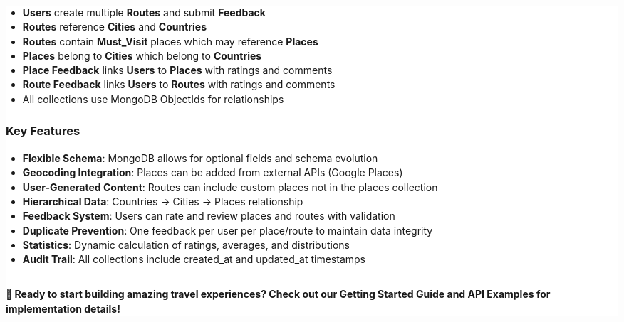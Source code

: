 - **Users** create multiple **Routes** and submit **Feedback**
- **Routes** reference **Cities** and **Countries** 
- **Routes** contain **Must_Visit** places which may reference **Places**
- **Places** belong to **Cities** which belong to **Countries**
- **Place Feedback** links **Users** to **Places** with ratings and comments
- **Route Feedback** links **Users** to **Routes** with ratings and comments
- All collections use MongoDB ObjectIds for relationships

### **Key Features**
- **Flexible Schema**: MongoDB allows for optional fields and schema evolution
- **Geocoding Integration**: Places can be added from external APIs (Google Places)
- **User-Generated Content**: Routes can include custom places not in the places collection
- **Hierarchical Data**: Countries → Cities → Places relationship
- **Feedback System**: Users can rate and review places and routes with validation
- **Duplicate Prevention**: One feedback per user per place/route to maintain data integrity
- **Statistics**: Dynamic calculation of ratings, averages, and distributions
- **Audit Trail**: All collections include created_at and updated_at timestamps

---

**🚀 Ready to start building amazing travel experiences? Check out our [Getting Started Guide](/) and [API Examples](/) for implementation details!** 